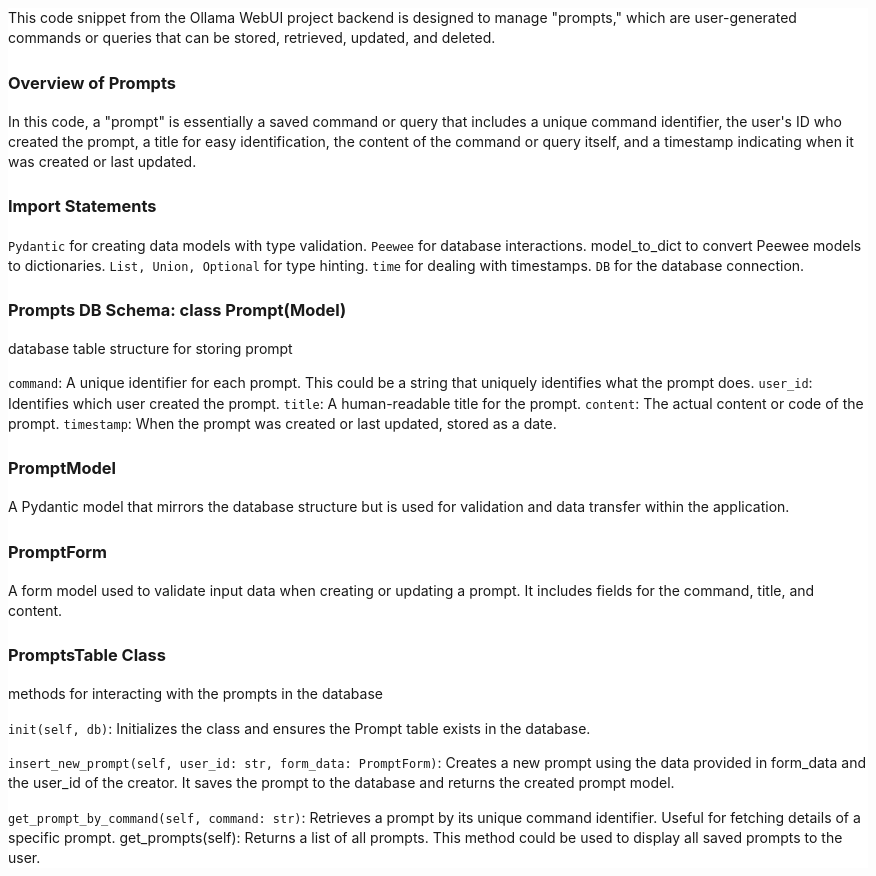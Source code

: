 This code snippet from the Ollama WebUI project backend is designed to manage "prompts," which are user-generated commands or queries that can be stored, retrieved, updated, and deleted. 

### Overview of Prompts

In this code, a "prompt" is essentially a saved command or query that includes a unique command identifier, the user's ID who created the prompt, a title for easy identification, the content of the command or query itself, and a timestamp indicating when it was created or last updated.

### Import Statements



`Pydantic` for creating data models with type validation.
`Peewee` for database interactions.
model_to_dict to convert Peewee models to dictionaries.
`List, Union, Optional` for type hinting.
`time` for dealing with timestamps.
`DB` for the database connection.

### Prompts DB Schema: class Prompt(Model)

database table structure for storing prompt

`command`: A unique identifier for each prompt. This could be a string that uniquely identifies what the prompt does.
`user_id`: Identifies which user created the prompt.
`title`: A human-readable title for the prompt.
`content`: The actual content or code of the prompt.
`timestamp`: When the prompt was created or last updated, stored as a date.

### PromptModel

A Pydantic model that mirrors the database structure but is used for validation and data transfer within the application.

### PromptForm

A form model used to validate input data when creating or updating a prompt. It includes fields for the command, title, and content.

### PromptsTable Class

 methods for interacting with the prompts in the database

`init(self, db)`: Initializes the class and ensures the Prompt table exists in the database.

`insert_new_prompt(self, user_id: str, form_data: PromptForm)`: Creates a new prompt using the data provided in form_data and the user_id of the creator. It saves the prompt to the database and returns the created prompt model.

`get_prompt_by_command(self, command: str)`: Retrieves a prompt by its unique command identifier. Useful for fetching details of a specific prompt.
get_prompts(self): Returns a list of all prompts. This method could be used to display all saved prompts to the user.

